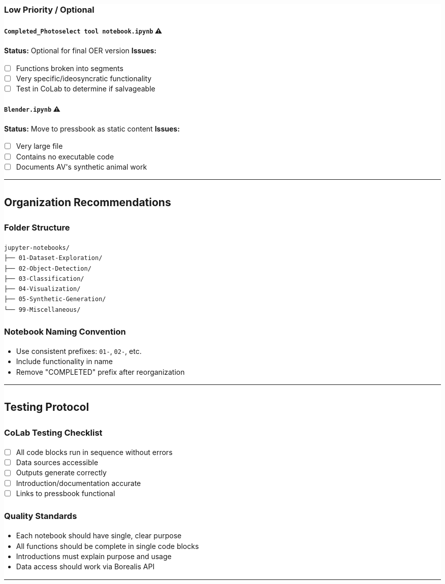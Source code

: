 ### Low Priority / Optional

#### `Completed_Photoselect tool notebook.ipynb` ⚠️
**Status:** Optional for final OER version
**Issues:**
- [ ] Functions broken into segments
- [ ] Very specific/ideosyncratic functionality
- [ ] Test in CoLab to determine if salvageable

#### `Blender.ipynb` ⚠️
**Status:** Move to pressbook as static content
**Issues:**
- [ ] Very large file
- [ ] Contains no executable code
- [ ] Documents AV's synthetic animal work

---

## Organization Recommendations

### Folder Structure
```
jupyter-notebooks/
├── 01-Dataset-Exploration/
├── 02-Object-Detection/  
├── 03-Classification/
├── 04-Visualization/
├── 05-Synthetic-Generation/
└── 99-Miscellaneous/
```

### Notebook Naming Convention
- Use consistent prefixes: `01-`, `02-`, etc.
- Include functionality in name
- Remove "COMPLETED" prefix after reorganization

---

## Testing Protocol

### CoLab Testing Checklist
- [ ] All code blocks run in sequence without errors
- [ ] Data sources accessible
- [ ] Outputs generate correctly
- [ ] Introduction/documentation accurate
- [ ] Links to pressbook functional

### Quality Standards
- Each notebook should have single, clear purpose
- All functions should be complete in single code blocks
- Introductions must explain purpose and usage
- Data access should work via Borealis API

---